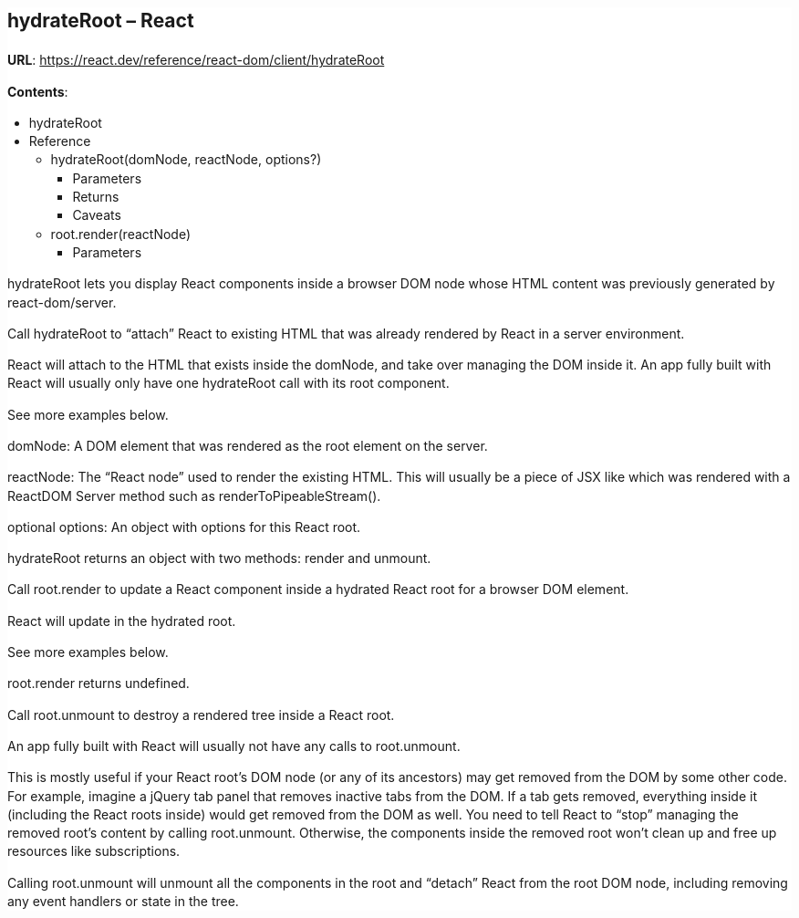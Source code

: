
## hydrateRoot – React

**URL**: https://react.dev/reference/react-dom/client/hydrateRoot

**Contents**:
- hydrateRoot
- Reference
  - hydrateRoot(domNode, reactNode, options?)
    - Parameters
    - Returns
    - Caveats
  - root.render(reactNode)
    - Parameters

hydrateRoot lets you display React components inside a browser DOM node whose HTML content was previously generated by react-dom/server.

Call hydrateRoot to “attach” React to existing HTML that was already rendered by React in a server environment.

React will attach to the HTML that exists inside the domNode, and take over managing the DOM inside it. An app fully built with React will usually only have one hydrateRoot call with its root component.

See more examples below.

domNode: A DOM element that was rendered as the root element on the server.

reactNode: The “React node” used to render the existing HTML. This will usually be a piece of JSX like <App /> which was rendered with a ReactDOM Server method such as renderToPipeableStream(<App />).

optional options: An object with options for this React root.

hydrateRoot returns an object with two methods: render and unmount.

Call root.render to update a React component inside a hydrated React root for a browser DOM element.

React will update <App /> in the hydrated root.

See more examples below.

root.render returns undefined.

Call root.unmount to destroy a rendered tree inside a React root.

An app fully built with React will usually not have any calls to root.unmount.

This is mostly useful if your React root’s DOM node (or any of its ancestors) may get removed from the DOM by some other code. For example, imagine a jQuery tab panel that removes inactive tabs from the DOM. If a tab gets removed, everything inside it (including the React roots inside) would get removed from the DOM as well. You need to tell React to “stop” managing the removed root’s content by calling root.unmount. Otherwise, the components inside the removed root won’t clean up and free up resources like subscriptions.

Calling root.unmount will unmount all the components in the root and “detach” React from the root DOM node, including removing any event handlers or state in the tree.
